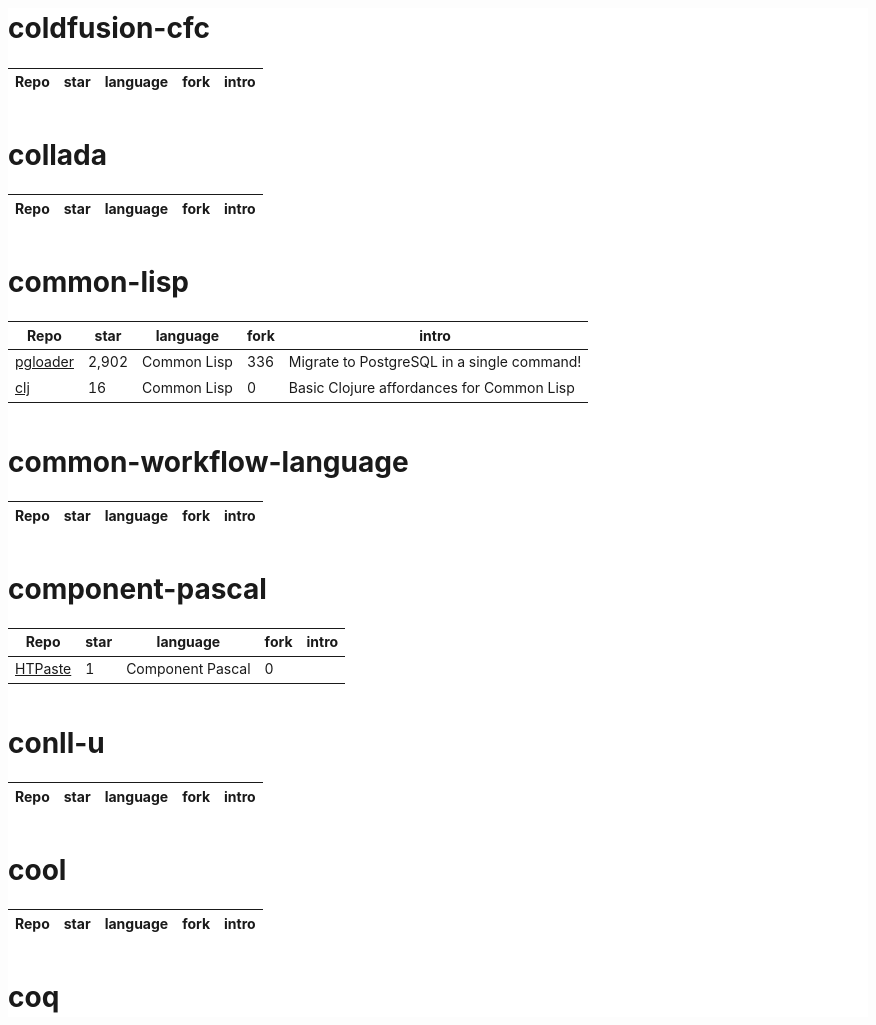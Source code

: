 # coldfusion-cfc

Repo|star|language|fork|intro
-|-|-|-|-



# collada

Repo|star|language|fork|intro
-|-|-|-|-



# common-lisp

Repo|star|language|fork|intro
-|-|-|-|-
[pgloader](https://github.com/dimitri/pgloader)|2,902|Common Lisp|336|Migrate to PostgreSQL in a single command!
[clj](https://github.com/inaimathi/clj)|16|Common Lisp|0|Basic Clojure affordances for Common Lisp


# common-workflow-language

Repo|star|language|fork|intro
-|-|-|-|-



# component-pascal

Repo|star|language|fork|intro
-|-|-|-|-
[HTPaste](https://github.com/pbhofstede/HTPaste)|1|Component Pascal|0|


# conll-u

Repo|star|language|fork|intro
-|-|-|-|-



# cool

Repo|star|language|fork|intro
-|-|-|-|-



# coq
